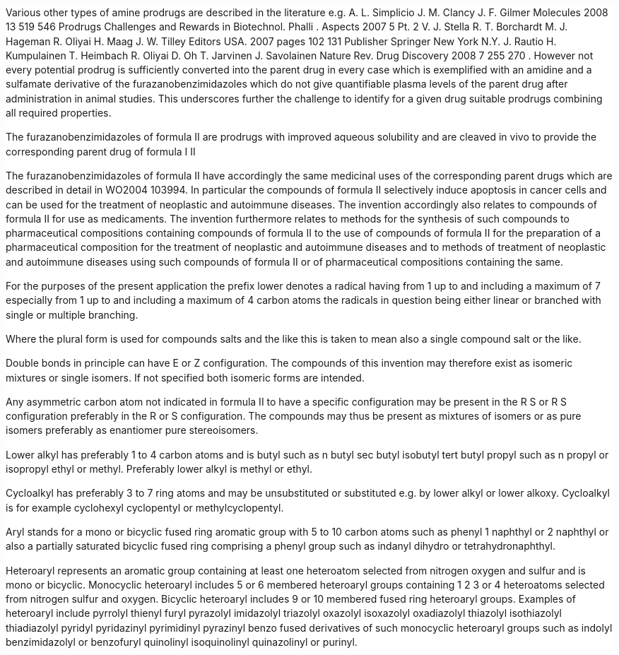 Various other types of amine prodrugs are described in the literature e.g. A. L. Simplicio J. M. Clancy J. F. Gilmer Molecules 2008 13 519 546 Prodrugs Challenges and Rewards in Biotechnol. Phalli . Aspects 2007 5 Pt. 2 V. J. Stella R. T. Borchardt M. J. Hageman R. Oliyai H. Maag J. W. Tilley Editors USA. 2007 pages 102 131 Publisher Springer New York N.Y. J. Rautio H. Kumpulainen T. Heimbach R. Oliyai D. Oh T. Jarvinen J. Savolainen Nature Rev. Drug Discovery 2008 7 255 270 . However not every potential prodrug is sufficiently converted into the parent drug in every case which is exemplified with an amidine and a sulfamate derivative of the furazanobenzimidazoles which do not give quantifiable plasma levels of the parent drug after administration in animal studies. This underscores further the challenge to identify for a given drug suitable prodrugs combining all required properties.

The furazanobenzimidazoles of formula II are prodrugs with improved aqueous solubility and are cleaved in vivo to provide the corresponding parent drug of formula I II 

The furazanobenzimidazoles of formula II have accordingly the same medicinal uses of the corresponding parent drugs which are described in detail in WO2004 103994. In particular the compounds of formula II selectively induce apoptosis in cancer cells and can be used for the treatment of neoplastic and autoimmune diseases. The invention accordingly also relates to compounds of formula II for use as medicaments. The invention furthermore relates to methods for the synthesis of such compounds to pharmaceutical compositions containing compounds of formula II to the use of compounds of formula II for the preparation of a pharmaceutical composition for the treatment of neoplastic and autoimmune diseases and to methods of treatment of neoplastic and autoimmune diseases using such compounds of formula II or of pharmaceutical compositions containing the same.

For the purposes of the present application the prefix lower denotes a radical having from 1 up to and including a maximum of 7 especially from 1 up to and including a maximum of 4 carbon atoms the radicals in question being either linear or branched with single or multiple branching.

Where the plural form is used for compounds salts and the like this is taken to mean also a single compound salt or the like.

Double bonds in principle can have E or Z configuration. The compounds of this invention may therefore exist as isomeric mixtures or single isomers. If not specified both isomeric forms are intended.

Any asymmetric carbon atom not indicated in formula II to have a specific configuration may be present in the R S or R S configuration preferably in the R or S configuration. The compounds may thus be present as mixtures of isomers or as pure isomers preferably as enantiomer pure stereoisomers.

Lower alkyl has preferably 1 to 4 carbon atoms and is butyl such as n butyl sec butyl isobutyl tert butyl propyl such as n propyl or isopropyl ethyl or methyl. Preferably lower alkyl is methyl or ethyl.

Cycloalkyl has preferably 3 to 7 ring atoms and may be unsubstituted or substituted e.g. by lower alkyl or lower alkoxy. Cycloalkyl is for example cyclohexyl cyclopentyl or methylcyclopentyl.

Aryl stands for a mono or bicyclic fused ring aromatic group with 5 to 10 carbon atoms such as phenyl 1 naphthyl or 2 naphthyl or also a partially saturated bicyclic fused ring comprising a phenyl group such as indanyl dihydro or tetrahydronaphthyl.

Heteroaryl represents an aromatic group containing at least one heteroatom selected from nitrogen oxygen and sulfur and is mono or bicyclic. Monocyclic heteroaryl includes 5 or 6 membered heteroaryl groups containing 1 2 3 or 4 heteroatoms selected from nitrogen sulfur and oxygen. Bicyclic heteroaryl includes 9 or 10 membered fused ring heteroaryl groups. Examples of heteroaryl include pyrrolyl thienyl furyl pyrazolyl imidazolyl triazolyl oxazolyl isoxazolyl oxadiazolyl thiazolyl isothiazolyl thiadiazolyl pyridyl pyridazinyl pyrimidinyl pyrazinyl benzo fused derivatives of such monocyclic heteroaryl groups such as indolyl benzimidazolyl or benzofuryl quinolinyl isoquinolinyl quinazolinyl or purinyl.
